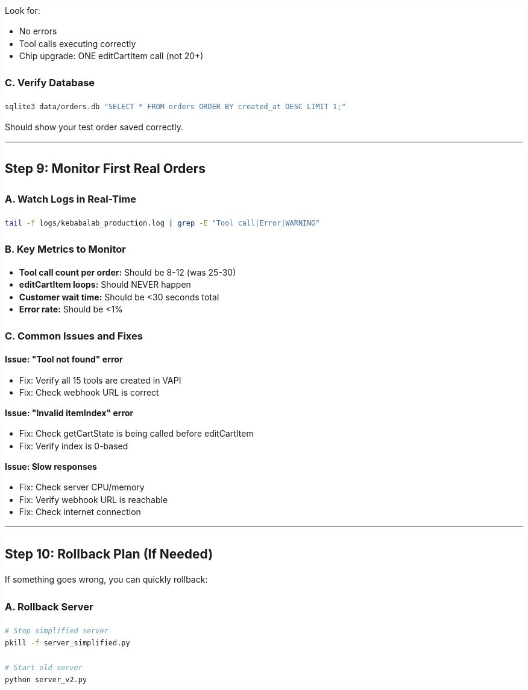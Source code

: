 Look for:
- No errors
- Tool calls executing correctly
- Chip upgrade: ONE editCartItem call (not 20+)

### C. Verify Database

```bash
sqlite3 data/orders.db "SELECT * FROM orders ORDER BY created_at DESC LIMIT 1;"
```

Should show your test order saved correctly.

---

## Step 9: Monitor First Real Orders

### A. Watch Logs in Real-Time

```bash
tail -f logs/kebabalab_production.log | grep -E "Tool call|Error|WARNING"
```

### B. Key Metrics to Monitor

- **Tool call count per order:** Should be 8-12 (was 25-30)
- **editCartItem loops:** Should NEVER happen
- **Customer wait time:** Should be <30 seconds total
- **Error rate:** Should be <1%

### C. Common Issues and Fixes

**Issue: "Tool not found" error**
- Fix: Verify all 15 tools are created in VAPI
- Fix: Check webhook URL is correct

**Issue: "Invalid itemIndex" error**
- Fix: Check getCartState is being called before editCartItem
- Fix: Verify index is 0-based

**Issue: Slow responses**
- Fix: Check server CPU/memory
- Fix: Verify webhook URL is reachable
- Fix: Check internet connection

---

## Step 10: Rollback Plan (If Needed)

If something goes wrong, you can quickly rollback:

### A. Rollback Server

```bash
# Stop simplified server
pkill -f server_simplified.py

# Start old server
python server_v2.py
```
